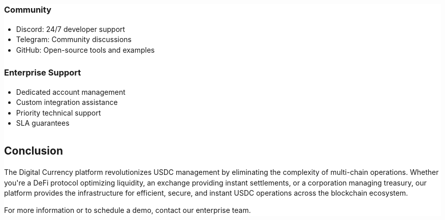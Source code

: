 ### Community
- Discord: 24/7 developer support
- Telegram: Community discussions
- GitHub: Open-source tools and examples

### Enterprise Support
- Dedicated account management
- Custom integration assistance
- Priority technical support
- SLA guarantees

## Conclusion

The Digital Currency platform revolutionizes USDC management by eliminating the complexity of multi-chain operations. Whether you're a DeFi protocol optimizing liquidity, an exchange providing instant settlements, or a corporation managing treasury, our platform provides the infrastructure for efficient, secure, and instant USDC operations across the blockchain ecosystem.

For more information or to schedule a demo, contact our enterprise team.
